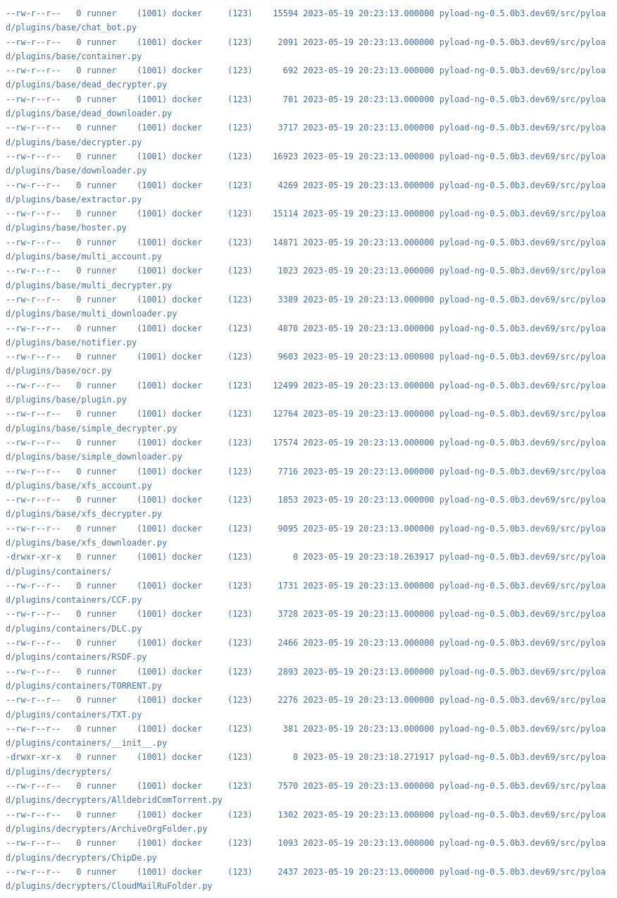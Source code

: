```diff
--rw-r--r--   0 runner    (1001) docker     (123)    15594 2023-05-19 20:23:13.000000 pyload-ng-0.5.0b3.dev69/src/pyload/plugins/base/chat_bot.py
--rw-r--r--   0 runner    (1001) docker     (123)     2091 2023-05-19 20:23:13.000000 pyload-ng-0.5.0b3.dev69/src/pyload/plugins/base/container.py
--rw-r--r--   0 runner    (1001) docker     (123)      692 2023-05-19 20:23:13.000000 pyload-ng-0.5.0b3.dev69/src/pyload/plugins/base/dead_decrypter.py
--rw-r--r--   0 runner    (1001) docker     (123)      701 2023-05-19 20:23:13.000000 pyload-ng-0.5.0b3.dev69/src/pyload/plugins/base/dead_downloader.py
--rw-r--r--   0 runner    (1001) docker     (123)     3717 2023-05-19 20:23:13.000000 pyload-ng-0.5.0b3.dev69/src/pyload/plugins/base/decrypter.py
--rw-r--r--   0 runner    (1001) docker     (123)    16923 2023-05-19 20:23:13.000000 pyload-ng-0.5.0b3.dev69/src/pyload/plugins/base/downloader.py
--rw-r--r--   0 runner    (1001) docker     (123)     4269 2023-05-19 20:23:13.000000 pyload-ng-0.5.0b3.dev69/src/pyload/plugins/base/extractor.py
--rw-r--r--   0 runner    (1001) docker     (123)    15114 2023-05-19 20:23:13.000000 pyload-ng-0.5.0b3.dev69/src/pyload/plugins/base/hoster.py
--rw-r--r--   0 runner    (1001) docker     (123)    14871 2023-05-19 20:23:13.000000 pyload-ng-0.5.0b3.dev69/src/pyload/plugins/base/multi_account.py
--rw-r--r--   0 runner    (1001) docker     (123)     1023 2023-05-19 20:23:13.000000 pyload-ng-0.5.0b3.dev69/src/pyload/plugins/base/multi_decrypter.py
--rw-r--r--   0 runner    (1001) docker     (123)     3389 2023-05-19 20:23:13.000000 pyload-ng-0.5.0b3.dev69/src/pyload/plugins/base/multi_downloader.py
--rw-r--r--   0 runner    (1001) docker     (123)     4870 2023-05-19 20:23:13.000000 pyload-ng-0.5.0b3.dev69/src/pyload/plugins/base/notifier.py
--rw-r--r--   0 runner    (1001) docker     (123)     9603 2023-05-19 20:23:13.000000 pyload-ng-0.5.0b3.dev69/src/pyload/plugins/base/ocr.py
--rw-r--r--   0 runner    (1001) docker     (123)    12499 2023-05-19 20:23:13.000000 pyload-ng-0.5.0b3.dev69/src/pyload/plugins/base/plugin.py
--rw-r--r--   0 runner    (1001) docker     (123)    12764 2023-05-19 20:23:13.000000 pyload-ng-0.5.0b3.dev69/src/pyload/plugins/base/simple_decrypter.py
--rw-r--r--   0 runner    (1001) docker     (123)    17574 2023-05-19 20:23:13.000000 pyload-ng-0.5.0b3.dev69/src/pyload/plugins/base/simple_downloader.py
--rw-r--r--   0 runner    (1001) docker     (123)     7716 2023-05-19 20:23:13.000000 pyload-ng-0.5.0b3.dev69/src/pyload/plugins/base/xfs_account.py
--rw-r--r--   0 runner    (1001) docker     (123)     1853 2023-05-19 20:23:13.000000 pyload-ng-0.5.0b3.dev69/src/pyload/plugins/base/xfs_decrypter.py
--rw-r--r--   0 runner    (1001) docker     (123)     9095 2023-05-19 20:23:13.000000 pyload-ng-0.5.0b3.dev69/src/pyload/plugins/base/xfs_downloader.py
-drwxr-xr-x   0 runner    (1001) docker     (123)        0 2023-05-19 20:23:18.263917 pyload-ng-0.5.0b3.dev69/src/pyload/plugins/containers/
--rw-r--r--   0 runner    (1001) docker     (123)     1731 2023-05-19 20:23:13.000000 pyload-ng-0.5.0b3.dev69/src/pyload/plugins/containers/CCF.py
--rw-r--r--   0 runner    (1001) docker     (123)     3728 2023-05-19 20:23:13.000000 pyload-ng-0.5.0b3.dev69/src/pyload/plugins/containers/DLC.py
--rw-r--r--   0 runner    (1001) docker     (123)     2466 2023-05-19 20:23:13.000000 pyload-ng-0.5.0b3.dev69/src/pyload/plugins/containers/RSDF.py
--rw-r--r--   0 runner    (1001) docker     (123)     2893 2023-05-19 20:23:13.000000 pyload-ng-0.5.0b3.dev69/src/pyload/plugins/containers/TORRENT.py
--rw-r--r--   0 runner    (1001) docker     (123)     2276 2023-05-19 20:23:13.000000 pyload-ng-0.5.0b3.dev69/src/pyload/plugins/containers/TXT.py
--rw-r--r--   0 runner    (1001) docker     (123)      381 2023-05-19 20:23:13.000000 pyload-ng-0.5.0b3.dev69/src/pyload/plugins/containers/__init__.py
-drwxr-xr-x   0 runner    (1001) docker     (123)        0 2023-05-19 20:23:18.271917 pyload-ng-0.5.0b3.dev69/src/pyload/plugins/decrypters/
--rw-r--r--   0 runner    (1001) docker     (123)     7570 2023-05-19 20:23:13.000000 pyload-ng-0.5.0b3.dev69/src/pyload/plugins/decrypters/AlldebridComTorrent.py
--rw-r--r--   0 runner    (1001) docker     (123)     1302 2023-05-19 20:23:13.000000 pyload-ng-0.5.0b3.dev69/src/pyload/plugins/decrypters/ArchiveOrgFolder.py
--rw-r--r--   0 runner    (1001) docker     (123)     1093 2023-05-19 20:23:13.000000 pyload-ng-0.5.0b3.dev69/src/pyload/plugins/decrypters/ChipDe.py
--rw-r--r--   0 runner    (1001) docker     (123)     2437 2023-05-19 20:23:13.000000 pyload-ng-0.5.0b3.dev69/src/pyload/plugins/decrypters/CloudMailRuFolder.py
```